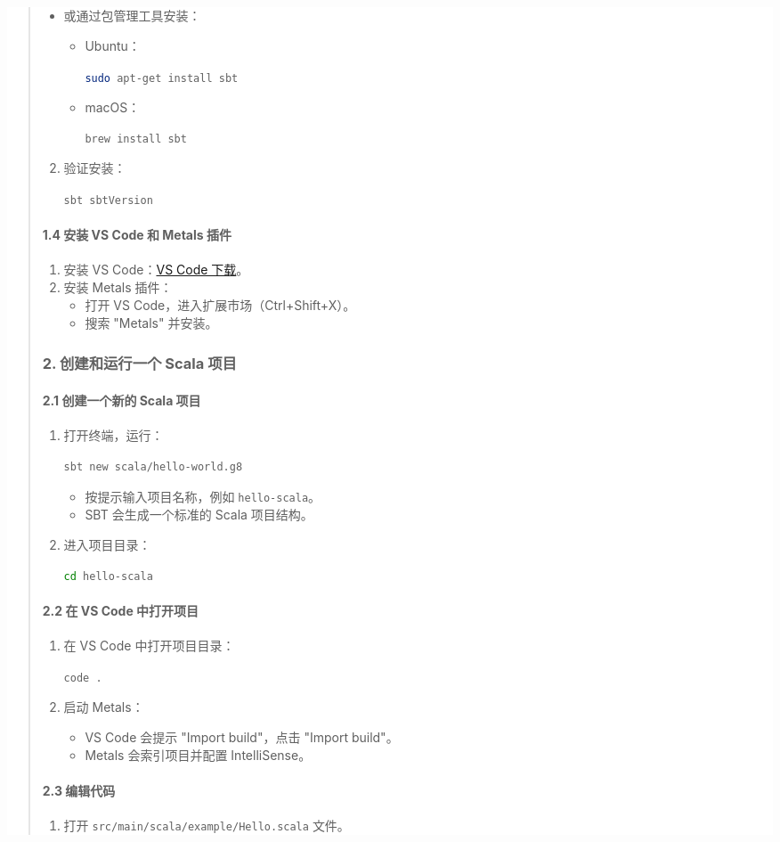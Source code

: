 >
>    - 或通过包管理工具安装：
>
>      - Ubuntu：
>
>        ```bash
>        sudo apt-get install sbt
>        ```
>
>      - macOS：
>
>        ```bash
>        brew install sbt
>        ```
>
> 2. 验证安装：
>
>    ```bash
>    sbt sbtVersion
>    ```
>
> #### **1.4 安装 VS Code 和 Metals 插件**
>
> 1. 安装 VS Code：[VS Code 下载](https://code.visualstudio.com/)。
> 2. 安装 Metals 插件：
>    - 打开 VS Code，进入扩展市场（Ctrl+Shift+X）。
>    - 搜索 "Metals" 并安装。
>
>
> ### **2. 创建和运行一个 Scala 项目**
>
> #### **2.1 创建一个新的 Scala 项目**
>
> 1. 打开终端，运行：
>
>    ```bash
>    sbt new scala/hello-world.g8
>    ```
>
>    - 按提示输入项目名称，例如 `hello-scala`。
>    - SBT 会生成一个标准的 Scala 项目结构。
>
> 2. 进入项目目录：
>
>    ```bash
>    cd hello-scala
>    ```
>
> #### **2.2 在 VS Code 中打开项目**
>
> 1. 在 VS Code 中打开项目目录：
>
>    ```bash
>    code .
>    ```
>
> 2. 启动 Metals：
>
>    - VS Code 会提示 "Import build"，点击 "Import build"。
>    - Metals 会索引项目并配置 IntelliSense。
>
> #### **2.3 编辑代码**
>
> 1. 打开 `src/main/scala/example/Hello.scala` 文件。